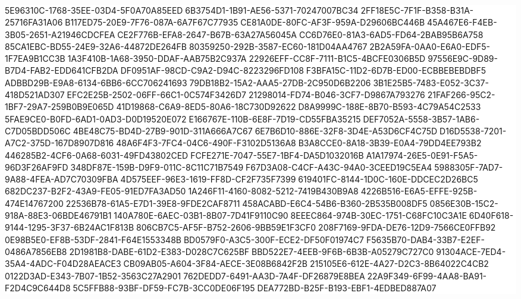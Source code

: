 5E96310C-1768-35EE-03D4-5F0A70A85EED
6B3754D1-1B91-AE56-5371-70247007BC34
2FF18E5C-7F1F-B358-B31A-25716FA31A06
B117ED75-20E9-7F76-087A-6A7F67C77935
CE81A0DE-80FC-AF3F-959A-D29606BC446B
45A467E6-F4EB-3B05-2651-A21946CDCFEA
CE2F776B-EFA8-2647-B67B-63A27A56045A
CC6D76E0-81A3-6AD5-FD64-2BAB95B6A758
85CA1EBC-BD55-24E9-32A6-44872DE264FB
80359250-292B-3587-EC60-181D04AA4767
2B2A59FA-0AA0-E6A0-EDF5-1F7EA9B1CC3B
1A3F410B-1A68-3950-DDAF-AAB75B2C937A
22926EFF-CC8F-7111-B1C5-4BCFE0306B5D
97556E9C-9D89-B7D4-FAB2-EDD641CFB2DA
DF0951AF-98CD-C9A2-D94C-8223296FD108
F3BFA15C-11D2-6D7B-ED00-ECBBEBEBDBF5
ADBBD29B-E9A8-6134-6BB6-6CC706241693
79DB18B2-15A2-AAA5-27DB-2C950D6B2206
3B1E25B5-7483-E052-3C37-418D521AD307
EFC2E25B-2502-06FF-66C1-0C574F3426D7
21298014-FD74-B046-3CF7-D9867A793276
21FAF266-95C2-1BF7-29A7-259B0B9E065D
41D19868-C6A9-8ED5-80A6-18C730D92622
D8A9999C-188E-8B70-B593-4C79A54C2533
5FAE9CE0-B0FD-6AD1-0AD3-D0D19520E072
E166767E-110B-6E8F-7D19-CD55FBA35215
DEF7052A-5558-3B57-1AB6-C7D05BDD506C
4BE48C75-BD4D-27B9-901D-311A666A7C67
6E7B6D10-886E-32F8-3D4E-A53D6CF4C75D
D16D5538-7201-A7C2-375D-167D8907D816
48A6F4F3-7FC4-04C6-490F-F3102D5136A8
B3A8CCE0-8A18-3B39-E0A4-79DD4EE793B2
446285B2-4CF6-0A68-6031-49FD43802CED
FCFE271E-7047-55E7-1BF4-DA5D1032016B
A1A17974-26E5-0E91-F5A5-96D3F26AF9FD
348DF87E-159B-D9F9-011C-8C11C71B7549
F67D3A08-C4CF-A43C-94A0-3CEED19C5EA4
5988305F-7AD7-9A88-4FEA-AD7C70309FBA
4D575EEF-96E3-1619-FF8D-CF2F735F7399
619401FC-8144-1D0C-160E-DDCEC2D26BC5
682DC237-B2F2-43A9-FE05-91ED7FA3AD50
1A246F11-4160-8082-5212-7419B430B9A8
4226B516-E6A5-EFFE-925B-474E14767200
22536B78-61A5-E7D1-39E8-9FDE2CAF8711
458ACABD-E6C4-54B6-B360-2B535B008DF5
0856E30B-15C2-918A-88E3-06BDE46791B1
140A780E-6AEC-03B1-8B07-7D41F9110C90
8EEEC864-974B-30EC-1751-C68FC10C3A1E
6D40F618-9144-1295-3F37-6B24AC1F813B
806CB7C5-AF5F-B752-2606-9BB59E1F3CF0
208F7169-9FDA-DE76-12D9-7566CE0FFB92
0E98B5E0-EF8B-53DF-2841-F64E1553348B
BD0579F0-A3C5-300F-ECE2-DF50F01974C7
F5635B70-DAB4-33B7-E2EF-0486A7856EB8
2D1981B8-DABE-61D2-E383-D028C7C625BF
BBD522E7-4EEB-9F6B-6B3B-A05279C727C0
91304ACE-7ED4-35A4-4ADC-F04D28AEACE3
CB09AB05-A604-3F84-AECE-3E08B6842F2B
215105E6-612E-4A27-D2C3-8B64022C4CB2
0122D3AD-E343-7B07-1B52-3563C27A2901
762DEDD7-6491-AA3D-7A4F-DF26879E8BEA
22A9F349-6F99-4AA8-BA91-F2D4C9C644D8
5C5FFB88-93BF-DF59-FC7B-3CC0DE06F195
DEA772BD-B25F-B193-EBF1-4EDBED887A07